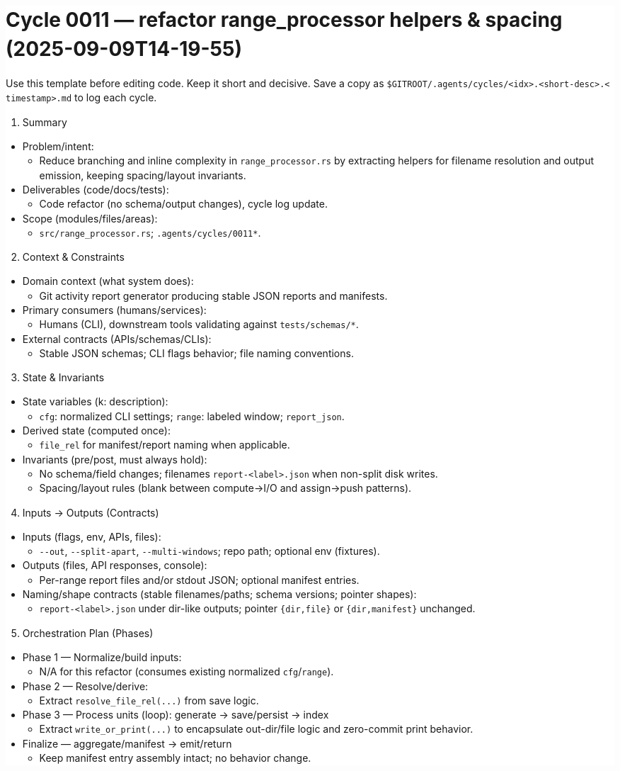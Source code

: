 # Cycle 0011 — refactor range_processor helpers & spacing (2025-09-09T14-19-55)


Use this template before editing code. Keep it short and decisive. Save a copy as `$GITROOT/.agents/cycles/<idx>.<short-desc>.<timestamp>.md` to log each cycle.

1) Summary

- Problem/intent:
  - Reduce branching and inline complexity in `range_processor.rs` by extracting helpers for filename resolution and output emission, keeping spacing/layout invariants.
- Deliverables (code/docs/tests):
  - Code refactor (no schema/output changes), cycle log update.
- Scope (modules/files/areas):
  - `src/range_processor.rs`; `.agents/cycles/0011*`.

2) Context & Constraints

- Domain context (what system does):
  - Git activity report generator producing stable JSON reports and manifests.
- Primary consumers (humans/services):
  - Humans (CLI), downstream tools validating against `tests/schemas/*`.
- External contracts (APIs/schemas/CLIs):
  - Stable JSON schemas; CLI flags behavior; file naming conventions.

3) State & Invariants

- State variables (k: description):
  - `cfg`: normalized CLI settings; `range`: labeled window; `report_json`.
- Derived state (computed once):
  - `file_rel` for manifest/report naming when applicable.
- Invariants (pre/post, must always hold):
  - No schema/field changes; filenames `report-<label>.json` when non-split disk writes.
  - Spacing/layout rules (blank between compute→I/O and assign→push patterns).

4) Inputs → Outputs (Contracts)

- Inputs (flags, env, APIs, files):
  - `--out`, `--split-apart`, `--multi-windows`; repo path; optional env (fixtures).
- Outputs (files, API responses, console):
  - Per-range report files and/or stdout JSON; optional manifest entries.
- Naming/shape contracts (stable filenames/paths; schema versions; pointer shapes):
  - `report-<label>.json` under dir-like outputs; pointer `{dir,file}` or `{dir,manifest}` unchanged.

5) Orchestration Plan (Phases)

- Phase 1 — Normalize/build inputs:
  - N/A for this refactor (consumes existing normalized `cfg`/`range`).
- Phase 2 — Resolve/derive:
  - Extract `resolve_file_rel(...)` from save logic.
- Phase 3 — Process units (loop): generate → save/persist → index
  - Extract `write_or_print(...)` to encapsulate out-dir/file logic and zero-commit print behavior.
- Finalize — aggregate/manifest → emit/return
  - Keep manifest entry assembly intact; no behavior change.
